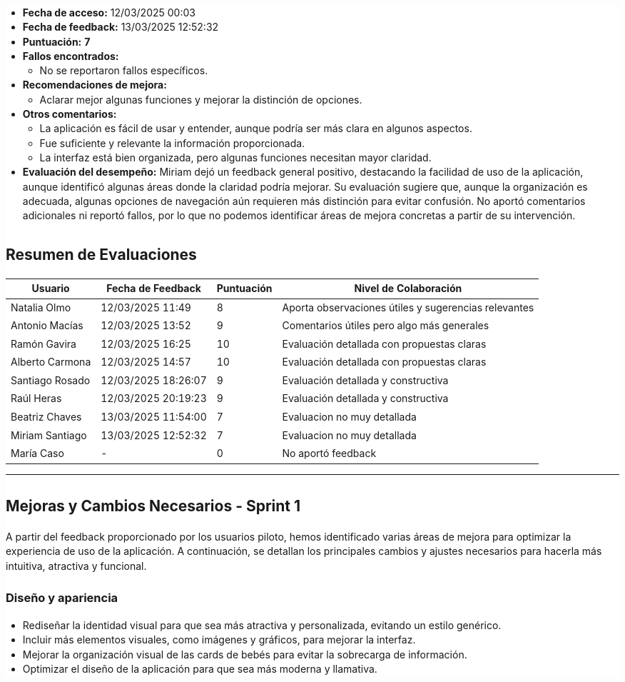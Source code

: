 - **Fecha de acceso:** 12/03/2025 00:03
- **Fecha de feedback:** 13/03/2025 12:52:32
- **Puntuación:** **7**
- **Fallos encontrados:**
  - No se reportaron fallos específicos.
- **Recomendaciones de mejora:**
  - Aclarar mejor algunas funciones y mejorar la distinción de opciones.
- **Otros comentarios:**
  - La aplicación es fácil de usar y entender, aunque podría ser más clara en algunos aspectos.
  - Fue suficiente y relevante la información proporcionada.
  - La interfaz está bien organizada, pero algunas funciones necesitan mayor claridad.
- **Evaluación del desempeño:**
Miriam dejó un feedback general positivo, destacando la facilidad de uso de la aplicación, aunque identificó algunas áreas donde la claridad podría mejorar. 
Su evaluación sugiere que, aunque la organización es adecuada, algunas opciones de navegación aún requieren más distinción para evitar confusión.
No aportó comentarios adicionales ni reportó fallos, por lo que no podemos identificar áreas de mejora concretas a partir de su intervención.

## Resumen de Evaluaciones

| Usuario           | Fecha de Feedback       | Puntuación | Nivel de Colaboración                                |
|-------------------|-------------------------|------------|------------------------------------------------------|
| Natalia Olmo      | 12/03/2025 11:49        | 8          | Aporta observaciones útiles y sugerencias relevantes |
| Antonio Macías    | 12/03/2025 13:52        | 9          | Comentarios útiles pero algo más generales           |
| Ramón Gavira      | 12/03/2025 16:25        | 10          | Evaluación detallada con propuestas claras           |
| Alberto Carmona   | 12/03/2025 14:57        | 10         | Evaluación detallada con propuestas claras                 |
| Santiago Rosado   | 12/03/2025 18:26:07        | 9          | Evaluación detallada y constructiva                  |
| Raúl Heras   | 12/03/2025 20:19:23        | 9          | Evaluación detallada y constructiva                  |
| Beatriz Chaves   | 13/03/2025 11:54:00        | 7          | Evaluacion no muy detallada                  |
| Miriam Santiago   | 13/03/2025 12:52:32        | 7          | Evaluacion no muy detallada                  |
| María Caso   | -        | 0         | No aportó feedback
---
## Mejoras y Cambios Necesarios - Sprint 1
A partir del feedback proporcionado por los usuarios piloto, hemos identificado varias áreas de mejora para optimizar la experiencia de uso de la aplicación. A continuación, se detallan los principales cambios y ajustes necesarios para hacerla más intuitiva, atractiva y funcional.

### Diseño y apariencia
- Rediseñar la identidad visual para que sea más atractiva y personalizada, evitando un estilo genérico.
- Incluir más elementos visuales, como imágenes y gráficos, para mejorar la interfaz.
- Mejorar la organización visual de las cards de bebés para evitar la sobrecarga de información.
- Optimizar el diseño de la aplicación para que sea más moderna y llamativa.

